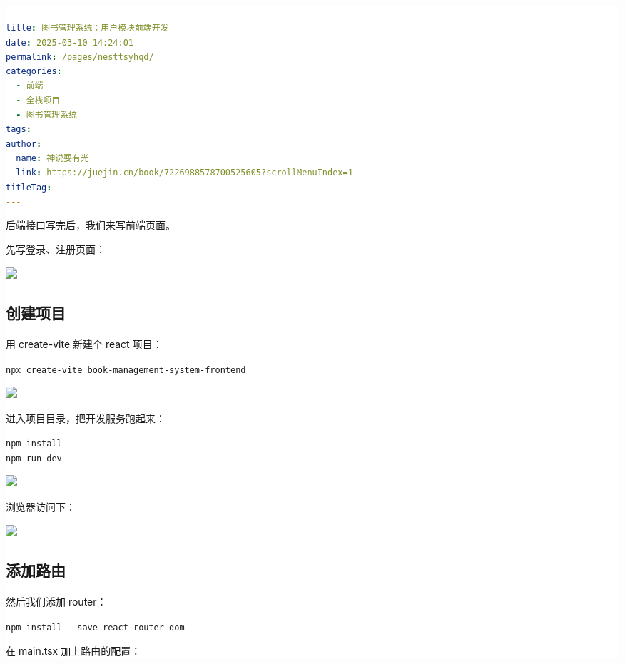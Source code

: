 ```yaml
---
title: 图书管理系统：用户模块前端开发
date: 2025-03-10 14:24:01
permalink: /pages/nesttsyhqd/
categories:
  - 前端
  - 全栈项目
  - 图书管理系统
tags:
author: 
  name: 神说要有光
  link: https://juejin.cn/book/7226988578700525605?scrollMenuIndex=1
titleTag: 
---
```

后端接口写完后，我们来写前端页面。

先写登录、注册页面：

![](https://s2.loli.net/2025/04/07/xtSl3W6OFjz52n8.png)

## 创建项目

用 create-vite 新建个 react 项目：

```
npx create-vite book-management-system-frontend
```

![](https://s2.loli.net/2025/04/07/mlIMjYuvF5XUbri.png)

进入项目目录，把开发服务跑起来：

```
npm install
npm run dev
```

![](https://s2.loli.net/2025/04/07/RaBDvUd2oW5Jfij.png)

浏览器访问下：

![](https://s2.loli.net/2025/04/07/reO4Yd3sIzaZ5uk.png)

## 添加路由

然后我们添加 router：

```
npm install --save react-router-dom
```
在 main.tsx 加上路由的配置：
